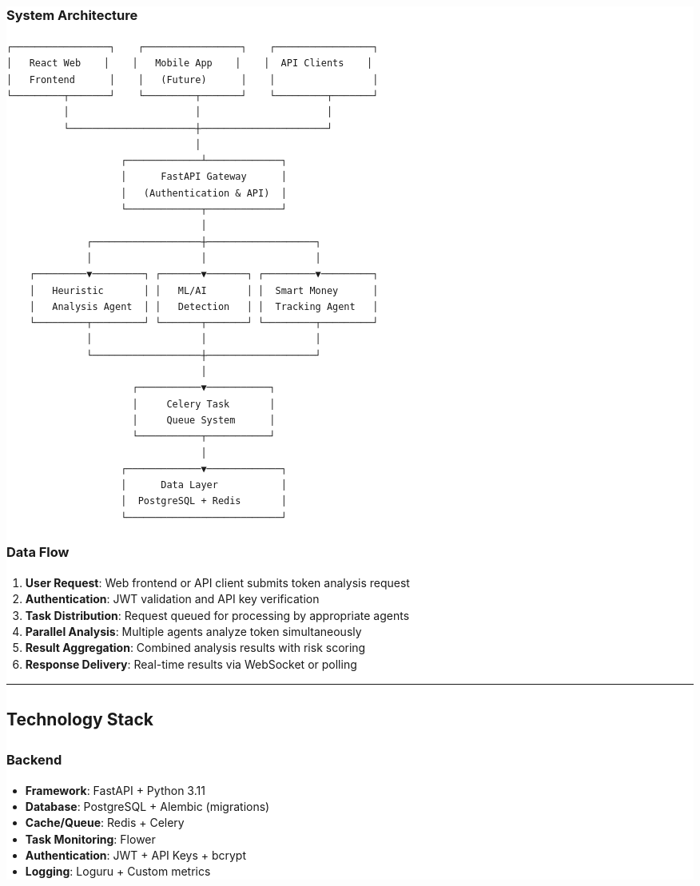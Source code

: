 ### System Architecture

```
┌─────────────────┐    ┌─────────────────┐    ┌─────────────────┐
│   React Web    │    │   Mobile App    │    │  API Clients    │
│   Frontend      │    │   (Future)      │    │                 │
└─────────┬───────┘    └─────────┬───────┘    └─────────┬───────┘
          │                      │                      │
          └──────────────────────┼──────────────────────┘
                                 │
                    ┌─────────────┴─────────────┐
                    │      FastAPI Gateway      │
                    │   (Authentication & API)  │
                    └─────────────┬─────────────┘
                                  │
              ┌───────────────────┼───────────────────┐
              │                   │                   │
    ┌─────────▼─────────┐ ┌───────▼───────┐ ┌─────────▼─────────┐
    │   Heuristic       │ │   ML/AI       │ │  Smart Money      │
    │   Analysis Agent  │ │   Detection   │ │  Tracking Agent   │
    └─────────┬─────────┘ └───────┬───────┘ └─────────┬─────────┘
              │                   │                   │
              └───────────────────┼───────────────────┘
                                  │
                      ┌───────────▼───────────┐
                      │     Celery Task       │
                      │     Queue System      │
                      └───────────┬───────────┘
                                  │
                    ┌─────────────▼─────────────┐
                    │      Data Layer           │
                    │  PostgreSQL + Redis       │
                    └───────────────────────────┘
```

### Data Flow

1. **User Request**: Web frontend or API client submits token analysis request
2. **Authentication**: JWT validation and API key verification
3. **Task Distribution**: Request queued for processing by appropriate agents
4. **Parallel Analysis**: Multiple agents analyze token simultaneously
5. **Result Aggregation**: Combined analysis results with risk scoring
6. **Response Delivery**: Real-time results via WebSocket or polling

---

## Technology Stack

### Backend
- **Framework**: FastAPI + Python 3.11
- **Database**: PostgreSQL + Alembic (migrations)
- **Cache/Queue**: Redis + Celery
- **Task Monitoring**: Flower
- **Authentication**: JWT + API Keys + bcrypt
- **Logging**: Loguru + Custom metrics
